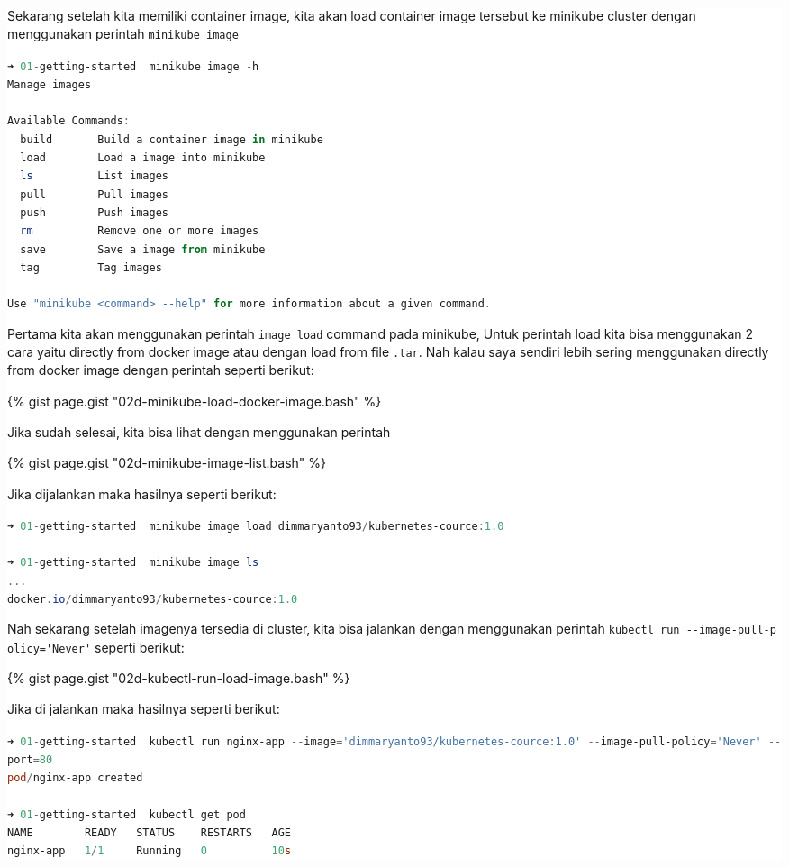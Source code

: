 ```powershell
```

Sekarang setelah kita memiliki container image, kita akan load container image tersebut ke minikube cluster dengan menggunakan perintah `minikube image` 

```powershell
➜ 01-getting-started  minikube image -h
Manage images

Available Commands:
  build       Build a container image in minikube
  load        Load a image into minikube
  ls          List images
  pull        Pull images
  push        Push images
  rm          Remove one or more images
  save        Save a image from minikube
  tag         Tag images

Use "minikube <command> --help" for more information about a given command.
```

Pertama kita akan menggunakan perintah `image load` command pada minikube, Untuk perintah load kita bisa menggunakan 2 cara yaitu directly from docker image atau dengan load from file `.tar`. Nah kalau saya sendiri lebih sering menggunakan directly from docker image dengan perintah seperti berikut:

{% gist page.gist "02d-minikube-load-docker-image.bash" %}

Jika sudah selesai, kita bisa lihat dengan menggunakan perintah

{% gist page.gist "02d-minikube-image-list.bash" %}

Jika dijalankan maka hasilnya seperti berikut:

```powershell
➜ 01-getting-started  minikube image load dimmaryanto93/kubernetes-cource:1.0

➜ 01-getting-started  minikube image ls
...
docker.io/dimmaryanto93/kubernetes-cource:1.0
```

Nah sekarang setelah imagenya tersedia di cluster, kita bisa jalankan dengan menggunakan perintah `kubectl run --image-pull-policy='Never'` seperti berikut:

{% gist page.gist "02d-kubectl-run-load-image.bash" %}

Jika di jalankan maka hasilnya seperti berikut:

```powershell
➜ 01-getting-started  kubectl run nginx-app --image='dimmaryanto93/kubernetes-cource:1.0' --image-pull-policy='Never' --port=80
pod/nginx-app created

➜ 01-getting-started  kubectl get pod
NAME        READY   STATUS    RESTARTS   AGE
nginx-app   1/1     Running   0          10s
```
